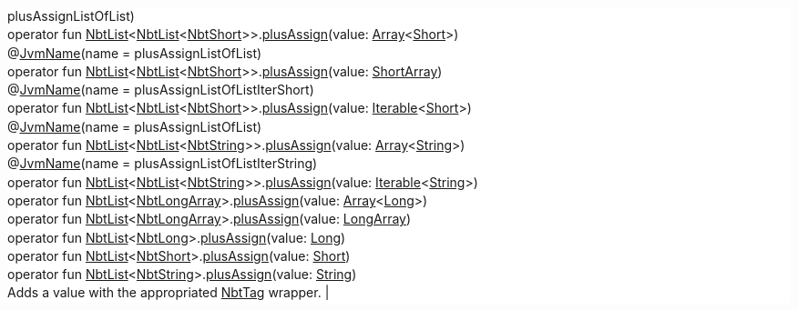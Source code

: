 plusAssignListOfList)<br>operator fun [NbtList](-nbt-list/index.md)<[NbtList](-nbt-list/index.md)<[NbtShort](-nbt-short/index.md)>>.[plusAssign](plus-assign.md)(value: [Array](https://kotlinlang.org/api/latest/jvm/stdlib/kotlin/-array/index.html)<[Short](https://kotlinlang.org/api/latest/jvm/stdlib/kotlin/-short/index.html)>)<br>@[JvmName](https://kotlinlang.org/api/latest/jvm/stdlib/kotlin.jvm/-jvm-name/index.html)(name = plusAssignListOfList)<br>operator fun [NbtList](-nbt-list/index.md)<[NbtList](-nbt-list/index.md)<[NbtShort](-nbt-short/index.md)>>.[plusAssign](plus-assign.md)(value: [ShortArray](https://kotlinlang.org/api/latest/jvm/stdlib/kotlin/-short-array/index.html))<br>@[JvmName](https://kotlinlang.org/api/latest/jvm/stdlib/kotlin.jvm/-jvm-name/index.html)(name = plusAssignListOfListIterShort)<br>operator fun [NbtList](-nbt-list/index.md)<[NbtList](-nbt-list/index.md)<[NbtShort](-nbt-short/index.md)>>.[plusAssign](plus-assign.md)(value: [Iterable](https://kotlinlang.org/api/latest/jvm/stdlib/kotlin.collections/-iterable/index.html)<[Short](https://kotlinlang.org/api/latest/jvm/stdlib/kotlin/-short/index.html)>)<br>@[JvmName](https://kotlinlang.org/api/latest/jvm/stdlib/kotlin.jvm/-jvm-name/index.html)(name = plusAssignListOfList)<br>operator fun [NbtList](-nbt-list/index.md)<[NbtList](-nbt-list/index.md)<[NbtString](-nbt-string/index.md)>>.[plusAssign](plus-assign.md)(value: [Array](https://kotlinlang.org/api/latest/jvm/stdlib/kotlin/-array/index.html)<[String](https://kotlinlang.org/api/latest/jvm/stdlib/kotlin/-string/index.html)>)<br>@[JvmName](https://kotlinlang.org/api/latest/jvm/stdlib/kotlin.jvm/-jvm-name/index.html)(name = plusAssignListOfListIterString)<br>operator fun [NbtList](-nbt-list/index.md)<[NbtList](-nbt-list/index.md)<[NbtString](-nbt-string/index.md)>>.[plusAssign](plus-assign.md)(value: [Iterable](https://kotlinlang.org/api/latest/jvm/stdlib/kotlin.collections/-iterable/index.html)<[String](https://kotlinlang.org/api/latest/jvm/stdlib/kotlin/-string/index.html)>)<br>operator fun [NbtList](-nbt-list/index.md)<[NbtLongArray](-nbt-long-array/index.md)>.[plusAssign](plus-assign.md)(value: [Array](https://kotlinlang.org/api/latest/jvm/stdlib/kotlin/-array/index.html)<[Long](https://kotlinlang.org/api/latest/jvm/stdlib/kotlin/-long/index.html)>)<br>operator fun [NbtList](-nbt-list/index.md)<[NbtLongArray](-nbt-long-array/index.md)>.[plusAssign](plus-assign.md)(value: [LongArray](https://kotlinlang.org/api/latest/jvm/stdlib/kotlin/-long-array/index.html))<br>operator fun [NbtList](-nbt-list/index.md)<[NbtLong](-nbt-long/index.md)>.[plusAssign](plus-assign.md)(value: [Long](https://kotlinlang.org/api/latest/jvm/stdlib/kotlin/-long/index.html))<br>operator fun [NbtList](-nbt-list/index.md)<[NbtShort](-nbt-short/index.md)>.[plusAssign](plus-assign.md)(value: [Short](https://kotlinlang.org/api/latest/jvm/stdlib/kotlin/-short/index.html))<br>operator fun [NbtList](-nbt-list/index.md)<[NbtString](-nbt-string/index.md)>.[plusAssign](plus-assign.md)(value: [String](https://kotlinlang.org/api/latest/jvm/stdlib/kotlin/-string/index.html))<br>Adds a value with the appropriated [NbtTag](-nbt-tag/index.md) wrapper. |